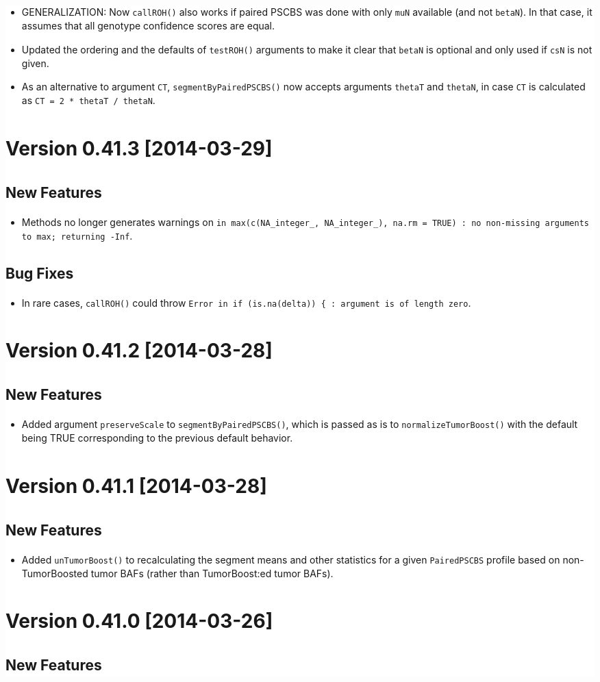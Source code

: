  * GENERALIZATION: Now `callROH()` also works if paired PSCBS was done
   with only `muN` available (and not `betaN`).  In that case, it
   assumes that all genotype confidence scores are equal.

 * Updated the ordering and the defaults of `testROH()` arguments to
   make it clear that `betaN` is optional and only used if `csN` is
   not given.

 * As an alternative to argument `CT`, `segmentByPairedPSCBS()` now
   accepts arguments `thetaT` and `thetaN`, in case `CT` is calculated
   as `CT = 2 * thetaT / thetaN`.


# Version 0.41.3 [2014-03-29]

## New Features

 * Methods no longer generates warnings on `in max(c(NA_integer_,
   NA_integer_), na.rm = TRUE) : no non-missing arguments to max;
   returning -Inf`.

## Bug Fixes

 * In rare cases, `callROH()` could throw `Error in if (is.na(delta))
   { : argument is of length zero`.


# Version 0.41.2 [2014-03-28]

## New Features

 * Added argument `preserveScale` to `segmentByPairedPSCBS()`, which
   is passed as is to `normalizeTumorBoost()` with the default being
   TRUE corresponding to the previous default behavior.


# Version 0.41.1 [2014-03-28]

## New Features

 * Added `unTumorBoost()` to recalculating the segment means and other
   statistics for a given `PairedPSCBS` profile based on
   non-TumorBoosted tumor BAFs (rather than TumorBoost:ed tumor BAFs).


# Version 0.41.0 [2014-03-26]

## New Features
